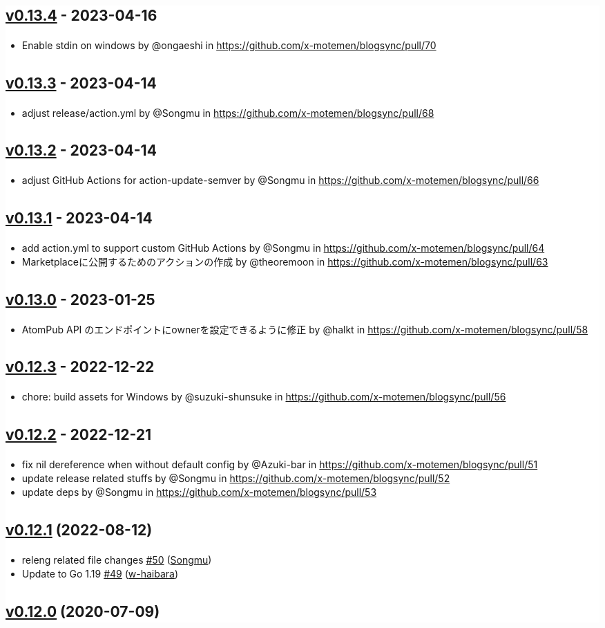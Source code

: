 ## [v0.13.4](https://github.com/x-motemen/blogsync/compare/v0.13.3...v0.13.4) - 2023-04-16
- Enable stdin on windows by @ongaeshi in https://github.com/x-motemen/blogsync/pull/70

## [v0.13.3](https://github.com/x-motemen/blogsync/compare/v0.13.2...v0.13.3) - 2023-04-14
- adjust release/action.yml by @Songmu in https://github.com/x-motemen/blogsync/pull/68

## [v0.13.2](https://github.com/x-motemen/blogsync/compare/v0.13.1...v0.13.2) - 2023-04-14
- adjust GitHub Actions for action-update-semver by @Songmu in https://github.com/x-motemen/blogsync/pull/66

## [v0.13.1](https://github.com/x-motemen/blogsync/compare/v0.13.0...v0.13.1) - 2023-04-14
- add action.yml to support custom GitHub Actions by @Songmu in https://github.com/x-motemen/blogsync/pull/64
- Marketplaceに公開するためのアクションの作成 by @theoremoon in https://github.com/x-motemen/blogsync/pull/63

## [v0.13.0](https://github.com/x-motemen/blogsync/compare/v0.12.3...v0.13.0) - 2023-01-25
- AtomPub API のエンドポイントにownerを設定できるように修正 by @halkt in https://github.com/x-motemen/blogsync/pull/58

## [v0.12.3](https://github.com/x-motemen/blogsync/compare/v0.12.2...v0.12.3) - 2022-12-22
- chore: build assets for Windows by @suzuki-shunsuke in https://github.com/x-motemen/blogsync/pull/56

## [v0.12.2](https://github.com/x-motemen/blogsync/compare/v0.12.1...v0.12.2) - 2022-12-21
- fix nil dereference when without default config by @Azuki-bar in https://github.com/x-motemen/blogsync/pull/51
- update release related stuffs by @Songmu in https://github.com/x-motemen/blogsync/pull/52
- update deps by @Songmu in https://github.com/x-motemen/blogsync/pull/53

## [v0.12.1](https://github.com/x-motemen/blogsync/compare/v0.12.0...v0.12.1) (2022-08-12)

* releng related file changes [#50](https://github.com/x-motemen/blogsync/pull/50) ([Songmu](https://github.com/Songmu))
* Update to Go 1.19 [#49](https://github.com/x-motemen/blogsync/pull/49) ([w-haibara](https://github.com/w-haibara))

## [v0.12.0](https://github.com/x-motemen/blogsync/compare/v0.11.0...v0.12.0) (2020-07-09)
